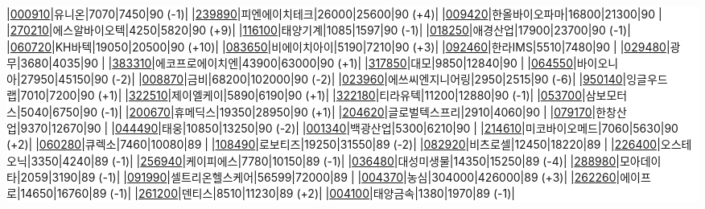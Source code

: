 |[000910](https://finance.daum.net/quotes/A000910)|유니온|7070|7450|90 (-1)|
|[239890](https://finance.daum.net/quotes/A239890)|피엔에이치테크|26000|25600|90 (+4)|
|[009420](https://finance.daum.net/quotes/A009420)|한올바이오파마|16800|21300|90 |
|[270210](https://finance.daum.net/quotes/A270210)|에스알바이오텍|4250|5820|90 (+9)|
|[116100](https://finance.daum.net/quotes/A116100)|태양기계|1085|1597|90 (-1)|
|[018250](https://finance.daum.net/quotes/A018250)|애경산업|17900|23700|90 (-1)|
|[060720](https://finance.daum.net/quotes/A060720)|KH바텍|19050|20500|90 (+10)|
|[083650](https://finance.daum.net/quotes/A083650)|비에이치아이|5190|7210|90 (+3)|
|[092460](https://finance.daum.net/quotes/A092460)|한라IMS|5510|7480|90 |
|[029480](https://finance.daum.net/quotes/A029480)|광무|3680|4035|90 |
|[383310](https://finance.daum.net/quotes/A383310)|에코프로에이치엔|43900|63000|90 (+1)|
|[317850](https://finance.daum.net/quotes/A317850)|대모|9850|12840|90 |
|[064550](https://finance.daum.net/quotes/A064550)|바이오니아|27950|45150|90 (-2)|
|[008870](https://finance.daum.net/quotes/A008870)|금비|68200|102000|90 (-2)|
|[023960](https://finance.daum.net/quotes/A023960)|에쓰씨엔지니어링|2950|2515|90 (-6)|
|[950140](https://finance.daum.net/quotes/A950140)|잉글우드랩|7010|7200|90 (+1)|
|[322510](https://finance.daum.net/quotes/A322510)|제이엘케이|5890|6190|90 (+1)|
|[322180](https://finance.daum.net/quotes/A322180)|티라유텍|11200|12880|90 (-1)|
|[053700](https://finance.daum.net/quotes/A053700)|삼보모터스|5040|6750|90 (-1)|
|[200670](https://finance.daum.net/quotes/A200670)|휴메딕스|19350|28950|90 (+1)|
|[204620](https://finance.daum.net/quotes/A204620)|글로벌텍스프리|2910|4060|90 |
|[079170](https://finance.daum.net/quotes/A079170)|한창산업|9370|12670|90 |
|[044490](https://finance.daum.net/quotes/A044490)|태웅|10850|13250|90 (-2)|
|[001340](https://finance.daum.net/quotes/A001340)|백광산업|5300|6210|90 |
|[214610](https://finance.daum.net/quotes/A214610)|미코바이오메드|7060|5630|90 (+2)|
|[060280](https://finance.daum.net/quotes/A060280)|큐렉소|7460|10080|89 |
|[108490](https://finance.daum.net/quotes/A108490)|로보티즈|19250|31550|89 (-2)|
|[082920](https://finance.daum.net/quotes/A082920)|비츠로셀|12450|18220|89 |
|[226400](https://finance.daum.net/quotes/A226400)|오스테오닉|3350|4240|89 (-1)|
|[256940](https://finance.daum.net/quotes/A256940)|케이피에스|7780|10150|89 (-1)|
|[036480](https://finance.daum.net/quotes/A036480)|대성미생물|14350|15250|89 (-4)|
|[288980](https://finance.daum.net/quotes/A288980)|모아데이타|2059|3190|89 (-1)|
|[091990](https://finance.daum.net/quotes/A091990)|셀트리온헬스케어|56599|72000|89 |
|[004370](https://finance.daum.net/quotes/A004370)|농심|304000|426000|89 (+3)|
|[262260](https://finance.daum.net/quotes/A262260)|에이프로|14650|16760|89 (-1)|
|[261200](https://finance.daum.net/quotes/A261200)|덴티스|8510|11230|89 (+2)|
|[004100](https://finance.daum.net/quotes/A004100)|태양금속|1380|1970|89 (-1)|